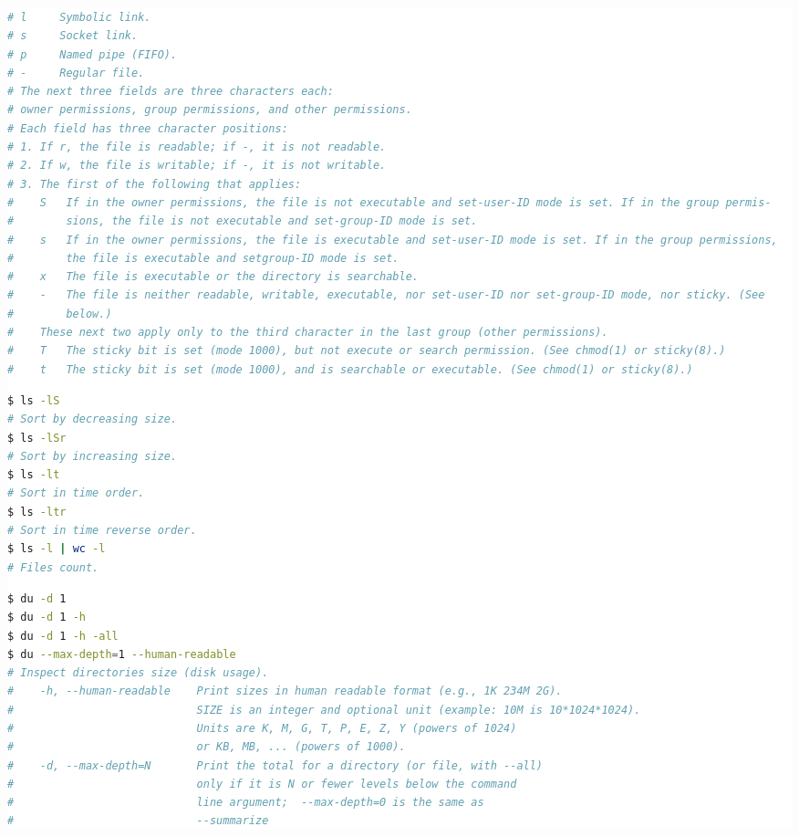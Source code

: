 ```bash
# l     Symbolic link.
# s     Socket link.
# p     Named pipe (FIFO).
# -     Regular file.
# The next three fields are three characters each:
# owner permissions, group permissions, and other permissions.
# Each field has three character positions:
# 1. If r, the file is readable; if -, it is not readable.
# 2. If w, the file is writable; if -, it is not writable.
# 3. The first of the following that applies:
#    S   If in the owner permissions, the file is not executable and set-user-ID mode is set. If in the group permis-
#        sions, the file is not executable and set-group-ID mode is set.
#    s   If in the owner permissions, the file is executable and set-user-ID mode is set. If in the group permissions,
#        the file is executable and setgroup-ID mode is set.
#    x   The file is executable or the directory is searchable.
#    -   The file is neither readable, writable, executable, nor set-user-ID nor set-group-ID mode, nor sticky. (See
#        below.)
#    These next two apply only to the third character in the last group (other permissions).
#    T   The sticky bit is set (mode 1000), but not execute or search permission. (See chmod(1) or sticky(8).)
#    t   The sticky bit is set (mode 1000), and is searchable or executable. (See chmod(1) or sticky(8).)
```

```bash
$ ls -lS
# Sort by decreasing size.
$ ls -lSr
# Sort by increasing size.
$ ls -lt
# Sort in time order.
$ ls -ltr
# Sort in time reverse order.
$ ls -l | wc -l
# Files count.
```

```bash
$ du -d 1
$ du -d 1 -h
$ du -d 1 -h -all
$ du --max-depth=1 --human-readable
# Inspect directories size (disk usage).
#    -h, --human-readable    Print sizes in human readable format (e.g., 1K 234M 2G).
#                            SIZE is an integer and optional unit (example: 10M is 10*1024*1024).
#                            Units are K, M, G, T, P, E, Z, Y (powers of 1024)
#                            or KB, MB, ... (powers of 1000).
#    -d, --max-depth=N       Print the total for a directory (or file, with --all)
#                            only if it is N or fewer levels below the command
#                            line argument;  --max-depth=0 is the same as
#                            --summarize
```
